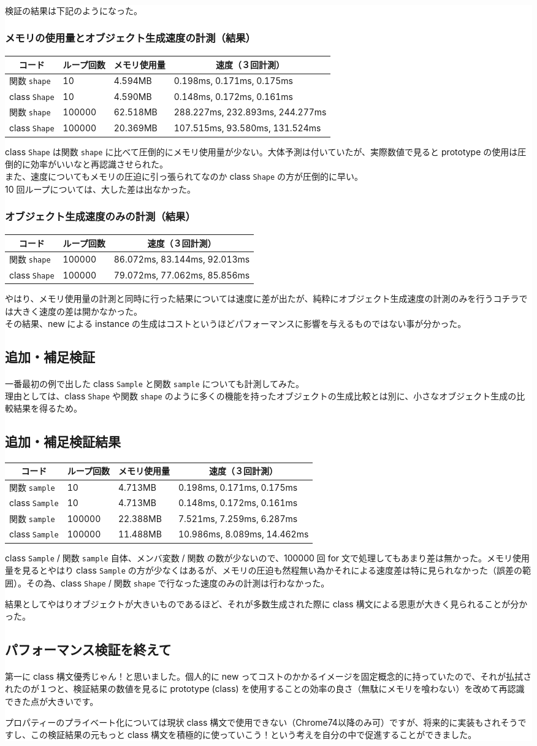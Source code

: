 検証の結果は下記のようになった。

### メモリの使用量とオブジェクト生成速度の計測（結果）

|コード|ループ回数|メモリ使用量|速度（３回計測）|
|---|---|---|---|
|関数 `shape`  |10     |4.594MB  |0.198ms, 0.171ms, 0.175ms |
|class `Shape`|10     |4.590MB  |0.148ms, 0.172ms, 0.161ms|
|関数 `shape`  |100000 |62.518MB |288.227ms, 232.893ms, 244.277ms|
|class `Shape`|100000 |20.369MB  |107.515ms, 93.580ms, 131.524ms|

class `Shape` は関数 `shape` に比べて圧倒的にメモリ使用量が少ない。大体予測は付いていたが、実際数値で見ると prototype の使用は圧倒的に効率がいいなと再認識させられた。  
また、速度についてもメモリの圧迫に引っ張られてなのか class `Shape` の方が圧倒的に早い。  
10 回ループについては、大した差は出なかった。

### オブジェクト生成速度のみの計測（結果）

|コード|ループ回数|速度（３回計測）|
|---|---|---|
|関数 `shape`  |100000 |86.072ms, 83.144ms, 92.013ms|
|class `Shape`|100000 |79.072ms, 77.062ms, 85.856ms|

やはり、メモリ使用量の計測と同時に行った結果については速度に差が出たが、純粋にオブジェクト生成速度の計測のみを行うコチラでは大きく速度の差は開かなかった。  
その結果、new による instance の生成はコストというほどパフォーマンスに影響を与えるものではない事が分かった。

## 追加・補足検証

一番最初の例で出した class `Sample` と関数 `sample` についても計測してみた。  
理由としては、class `Shape` や関数 `shape` のように多くの機能を持ったオブジェクトの生成比較とは別に、小さなオブジェクト生成の比較結果を得るため。

## 追加・補足検証結果

|コード|ループ回数|メモリ使用量|速度（３回計測）|
|---|---|---|---|
|関数 `sample`  |10     |4.713MB  |0.198ms, 0.171ms, 0.175ms |
|class `Sample`|10     |4.713MB  |0.148ms, 0.172ms, 0.161ms|
|関数 `sample`  |100000 |22.388MB |7.521ms, 7.259ms, 6.287ms|
|class `Sample`|100000 |11.488MB  |10.986ms, 8.089ms, 14.462ms|

class `Sample` / 関数 `sample` 自体、メンバ変数 / 関数 の数が少ないので、100000 回 for 文で処理してもあまり差は無かった。メモリ使用量を見るとやはり class `Sample` の方が少なくはあるが、メモリの圧迫も然程無い為かそれによる速度差は特に見られなかった（誤差の範囲）。その為、class `Shape` / 関数 `shape` で行なった速度のみの計測は行わなかった。

結果としてやはりオブジェクトが大きいものであるほど、それが多数生成された際に class 構文による恩恵が大きく見られることが分かった。

## パフォーマンス検証を終えて

第一に class 構文優秀じゃん！と思いました。個人的に new ってコストのかかるイメージを固定概念的に持っていたので、それが払拭されたのが１つと、検証結果の数値を見るに prototype (class) を使用することの効率の良さ（無駄にメモリを喰わない）を改めて再認識できた点が大きいです。  

プロパティーのプライベート化については現状 class 構文で使用できない（Chrome74以降のみ可）ですが、将来的に実装もされそうですし、この検証結果の元もっと class 構文を積極的に使っていこう！という考えを自分の中で促進することができました。
